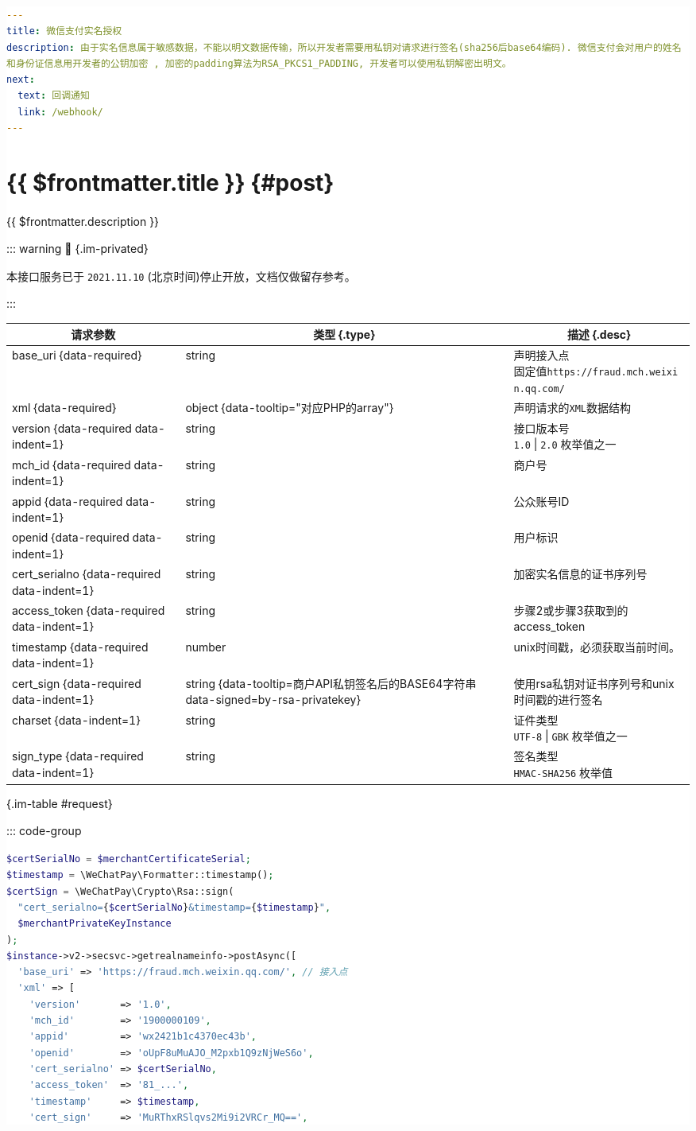 ```yaml
---
title: 微信支付实名授权
description: 由于实名信息属于敏感数据，不能以明文数据传输，所以开发者需要用私钥对请求进行签名(sha256后base64编码). 微信支付会对用户的姓名和身份证信息用开发者的公钥加密 , 加密的padding算法为RSA_PKCS1_PADDING, 开发者可以使用私钥解密出明文。
next:
  text: 回调通知
  link: /webhook/
---
```


# {{ $frontmatter.title }} {#post}

{{ $frontmatter.description }}

::: warning :closed_lock_with_key: {.im-privated}

本接口服务已于 `2021.11.10` (北京时间)停止开放，文档仅做留存参考。

:::

| 请求参数 | 类型 {.type} | 描述 {.desc}
| --- | --- | ---
| base_uri {data-required} | string | 声明接入点<br/>固定值`https://fraud.mch.weixin.qq.com/`
| xml {data-required} | object {data-tooltip="对应PHP的array"} | 声明请求的`XML`数据结构
| version {data-required data-indent=1} | string | 接口版本号<br/>`1.0` \| `2.0` 枚举值之一
| mch_id {data-required data-indent=1} | string | 商户号
| appid {data-required data-indent=1} | string | 公众账号ID
| openid {data-required data-indent=1} | string | 用户标识
| cert_serialno {data-required data-indent=1} | string | 加密实名信息的证书序列号
| access_token {data-required data-indent=1} | string | 步骤2或步骤3获取到的access_token
| timestamp {data-required data-indent=1} | number | unix时间戳，必须获取当前时间。
| cert_sign {data-required data-indent=1} | string {data-tooltip=商户API私钥签名后的BASE64字符串 data-signed=by-rsa-privatekey} | 使用rsa私钥对证书序列号和unix时间戳的进行签名
| charset {data-indent=1} | string | 证件类型<br/>`UTF-8` \| `GBK` 枚举值之一
| sign_type {data-required data-indent=1} | string | 签名类型<br/>`HMAC-SHA256` 枚举值

{.im-table #request}

::: code-group

```php [异步纯链式]
$certSerialNo = $merchantCertificateSerial;
$timestamp = \WeChatPay\Formatter::timestamp();
$certSign = \WeChatPay\Crypto\Rsa::sign(
  "cert_serialno={$certSerialNo}&timestamp={$timestamp}",
  $merchantPrivateKeyInstance
);
$instance->v2->secsvc->getrealnameinfo->postAsync([
  'base_uri' => 'https://fraud.mch.weixin.qq.com/', // 接入点
  'xml' => [
    'version'       => '1.0',
    'mch_id'        => '1900000109',
    'appid'         => 'wx2421b1c4370ec43b',
    'openid'        => 'oUpF8uMuAJO_M2pxb1Q9zNjWeS6o',
    'cert_serialno' => $certSerialNo,
    'access_token'  => '81_...',
    'timestamp'     => $timestamp,
    'cert_sign'     => 'MuRThxRSlqvs2Mi9i2VRCr_MQ==',
```
